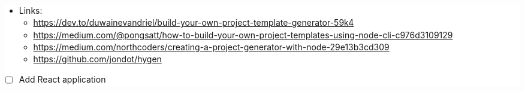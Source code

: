   - Links:
    - https://dev.to/duwainevandriel/build-your-own-project-template-generator-59k4
    - https://medium.com/@pongsatt/how-to-build-your-own-project-templates-using-node-cli-c976d3109129
    - https://medium.com/northcoders/creating-a-project-generator-with-node-29e13b3cd309
    - https://github.com/jondot/hygen
- [ ] Add React application
